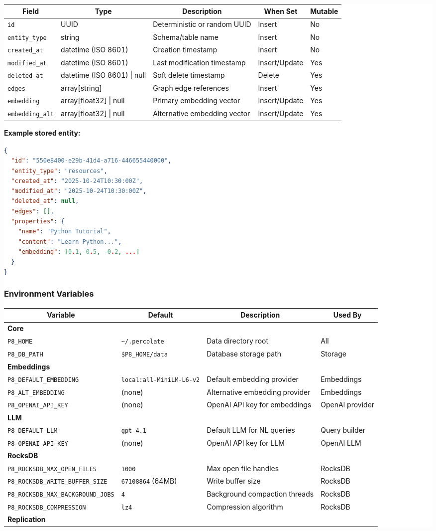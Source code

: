 | Field | Type | Description | When Set | Mutable |
|-------|------|-------------|----------|---------|
| `id` | UUID | Deterministic or random UUID | Insert | No |
| `entity_type` | string | Schema/table name | Insert | No |
| `created_at` | datetime (ISO 8601) | Creation timestamp | Insert | No |
| `modified_at` | datetime (ISO 8601) | Last modification timestamp | Insert/Update | Yes |
| `deleted_at` | datetime (ISO 8601) \| null | Soft delete timestamp | Delete | Yes |
| `edges` | array[string] | Graph edge references | Insert | Yes |
| `embedding` | array[float32] \| null | Primary embedding vector | Insert/Update | Yes |
| `embedding_alt` | array[float32] \| null | Alternative embedding vector | Insert/Update | Yes |

**Example stored entity:**
```json
{
  "id": "550e8400-e29b-41d4-a716-446655440000",
  "entity_type": "resources",
  "created_at": "2025-10-24T10:30:00Z",
  "modified_at": "2025-10-24T10:30:00Z",
  "deleted_at": null,
  "edges": [],
  "properties": {
    "name": "Python Tutorial",
    "content": "Learn Python...",
    "embedding": [0.1, 0.5, -0.2, ...]
  }
}
```

### Environment Variables

| Variable | Default | Description | Used By |
|----------|---------|-------------|---------|
| **Core** |
| `P8_HOME` | `~/.percolate` | Data directory root | All |
| `P8_DB_PATH` | `$P8_HOME/data` | Database storage path | Storage |
| **Embeddings** |
| `P8_DEFAULT_EMBEDDING` | `local:all-MiniLM-L6-v2` | Default embedding provider | Embeddings |
| `P8_ALT_EMBEDDING` | (none) | Alternative embedding provider | Embeddings |
| `P8_OPENAI_API_KEY` | (none) | OpenAI API key for embeddings | OpenAI provider |
| **LLM** |
| `P8_DEFAULT_LLM` | `gpt-4.1` | Default LLM for NL queries | Query builder |
| `P8_OPENAI_API_KEY` | (none) | OpenAI API key for LLM | OpenAI LLM |
| **RocksDB** |
| `P8_ROCKSDB_MAX_OPEN_FILES` | `1000` | Max open file handles | RocksDB |
| `P8_ROCKSDB_WRITE_BUFFER_SIZE` | `67108864` (64MB) | Write buffer size | RocksDB |
| `P8_ROCKSDB_MAX_BACKGROUND_JOBS` | `4` | Background compaction threads | RocksDB |
| `P8_ROCKSDB_COMPRESSION` | `lz4` | Compression algorithm | RocksDB |
| **Replication** |
